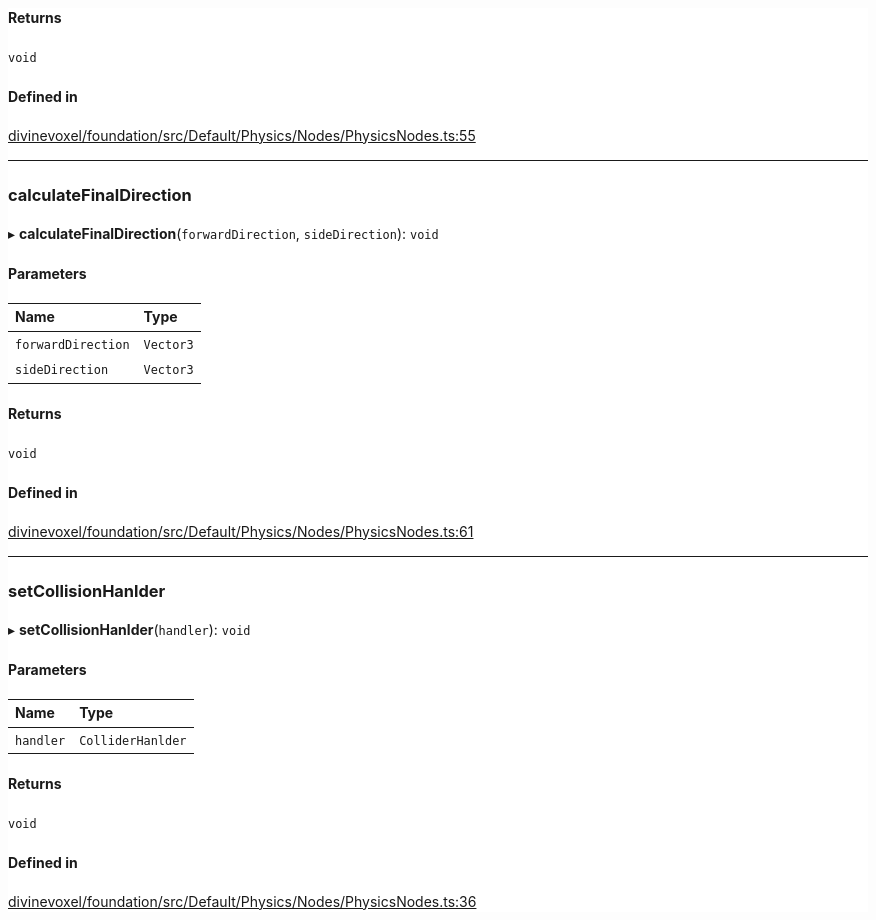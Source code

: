 #### Returns

`void`

#### Defined in

[divinevoxel/foundation/src/Default/Physics/Nodes/PhysicsNodes.ts:55](https://github.com/lucasdamianjohnson/DivineVoxelEngine/blob/596fa7391478620ed460dfb4856ff0a763b91c49/divinevoxel/foundation/src/Default/Physics/Nodes/PhysicsNodes.ts#L55)

___

### calculateFinalDirection

▸ **calculateFinalDirection**(`forwardDirection`, `sideDirection`): `void`

#### Parameters

| Name | Type |
| :------ | :------ |
| `forwardDirection` | `Vector3` |
| `sideDirection` | `Vector3` |

#### Returns

`void`

#### Defined in

[divinevoxel/foundation/src/Default/Physics/Nodes/PhysicsNodes.ts:61](https://github.com/lucasdamianjohnson/DivineVoxelEngine/blob/596fa7391478620ed460dfb4856ff0a763b91c49/divinevoxel/foundation/src/Default/Physics/Nodes/PhysicsNodes.ts#L61)

___

### setCollisionHanlder

▸ **setCollisionHanlder**(`handler`): `void`

#### Parameters

| Name | Type |
| :------ | :------ |
| `handler` | `ColliderHanlder` |

#### Returns

`void`

#### Defined in

[divinevoxel/foundation/src/Default/Physics/Nodes/PhysicsNodes.ts:36](https://github.com/lucasdamianjohnson/DivineVoxelEngine/blob/596fa7391478620ed460dfb4856ff0a763b91c49/divinevoxel/foundation/src/Default/Physics/Nodes/PhysicsNodes.ts#L36)
